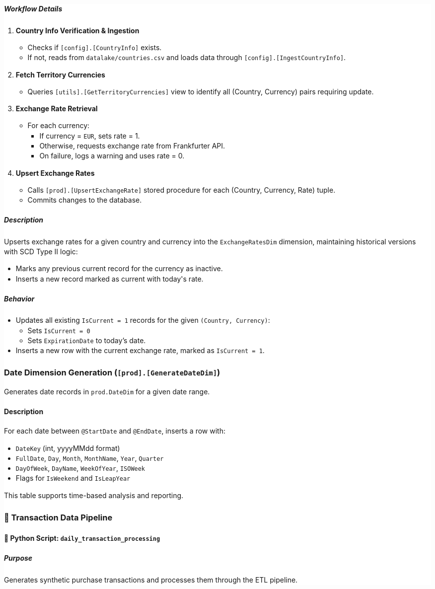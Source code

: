 
##### Workflow Details

1. **Country Info Verification & Ingestion**
   - Checks if `[config].[CountryInfo]` exists.
   - If not, reads from `datalake/countries.csv` and loads data through `[config].[IngestCountryInfo]`.

2. **Fetch Territory Currencies**
   - Queries `[utils].[GetTerritoryCurrencies]` view to identify all (Country, Currency) pairs requiring update.

3. **Exchange Rate Retrieval**
   - For each currency:
     - If currency = `EUR`, sets rate = 1.
     - Otherwise, requests exchange rate from Frankfurter API.
     - On failure, logs a warning and uses rate = 0.

4. **Upsert Exchange Rates**
   - Calls `[prod].[UpsertExchangeRate]` stored procedure for each (Country, Currency, Rate) tuple.
   - Commits changes to the database.

##### Description

Upserts exchange rates for a given country and currency into the `ExchangeRatesDim` dimension, maintaining historical versions with SCD Type II logic:

- Marks any previous current record for the currency as inactive.
- Inserts a new record marked as current with today's rate.

##### Behavior

- Updates all existing `IsCurrent = 1` records for the given `(Country, Currency)`:
  - Sets `IsCurrent = 0`
  - Sets `ExpirationDate` to today’s date.
- Inserts a new row with the current exchange rate, marked as `IsCurrent = 1`.

### Date Dimension Generation (`[prod].[GenerateDateDim]`)

Generates date records in `prod.DateDim` for a given date range.

#### Description

For each date between `@StartDate` and `@EndDate`, inserts a row with:

- `DateKey` (int, yyyyMMdd format)
- `FullDate`, `Day`, `Month`, `MonthName`, `Year`, `Quarter`
- `DayOfWeek`, `DayName`, `WeekOfYear`, `ISOWeek`
- Flags for `IsWeekend` and `IsLeapYear`

This table supports time-based analysis and reporting.

### 🛒 Transaction Data Pipeline

#### 🐍 Python Script: `daily_transaction_processing`

##### Purpose
Generates synthetic purchase transactions and processes them through the ETL pipeline.
